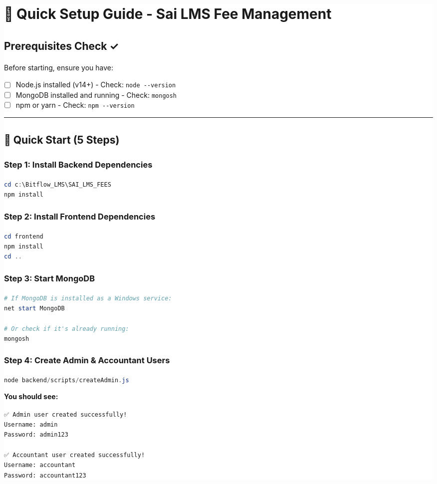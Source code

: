 # 🚀 Quick Setup Guide - Sai LMS Fee Management

## Prerequisites Check ✓
Before starting, ensure you have:
- [ ] Node.js installed (v14+) - Check: `node --version`
- [ ] MongoDB installed and running - Check: `mongosh`
- [ ] npm or yarn - Check: `npm --version`

---

## 🎯 Quick Start (5 Steps)

### Step 1: Install Backend Dependencies
```powershell
cd c:\Bitflow_LMS\SAI_LMS_FEES
npm install
```

### Step 2: Install Frontend Dependencies
```powershell
cd frontend
npm install
cd ..
```

### Step 3: Start MongoDB
```powershell
# If MongoDB is installed as a Windows service:
net start MongoDB

# Or check if it's already running:
mongosh
```

### Step 4: Create Admin & Accountant Users
```powershell
node backend/scripts/createAdmin.js
```

**You should see:**
```
✅ Admin user created successfully!
Username: admin
Password: admin123

✅ Accountant user created successfully!
Username: accountant
Password: accountant123
```
